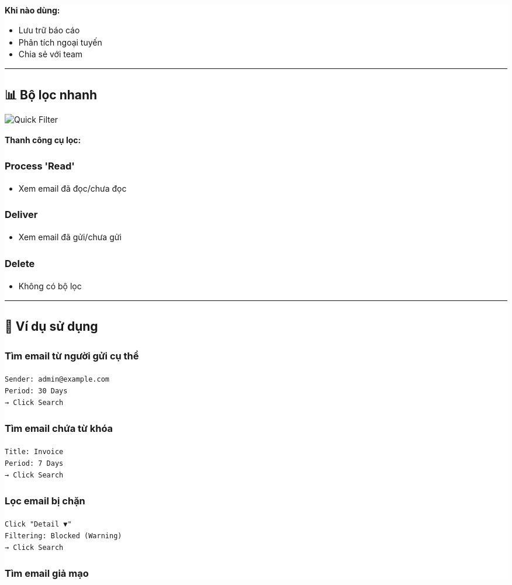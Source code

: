 **Khi nào dùng:**
- Lưu trữ báo cáo
- Phân tích ngoại tuyến
- Chia sẻ với team

---

## 📊 Bộ lọc nhanh

![Quick Filter](./images/quick-filter.png)

**Thanh công cụ lọc:**

### Process 'Read'
- Xem email đã đọc/chưa đọc

### Deliver
- Xem email đã gửi/chưa gửi

### Delete
- Không có bộ lọc

---

## 🎯 Ví dụ sử dụng

### Tìm email từ người gửi cụ thể

```
Sender: admin@example.com
Period: 30 Days
→ Click Search
```

### Tìm email chứa từ khóa

```
Title: Invoice
Period: 7 Days
→ Click Search
```

### Lọc email bị chặn

```
Click "Detail ▼"
Filtering: Blocked (Warning)
→ Click Search
```

### Tìm email giả mạo
